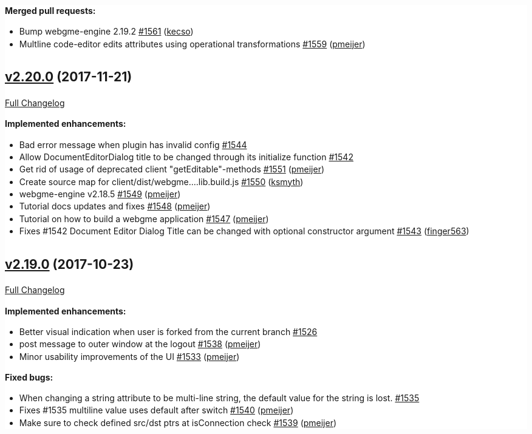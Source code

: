 **Merged pull requests:**

- Bump webgme-engine 2.19.2 [\#1561](https://github.com/webgme/webgme/pull/1561) ([kecso](https://github.com/kecso))
- Multline code-editor edits attributes using operational transformations [\#1559](https://github.com/webgme/webgme/pull/1559) ([pmeijer](https://github.com/pmeijer))

## [v2.20.0](https://github.com/webgme/webgme/tree/v2.20.0) (2017-11-21)

[Full Changelog](https://github.com/webgme/webgme/compare/v2.19.0...v2.20.0)

**Implemented enhancements:**

- Bad error message when plugin has invalid config [\#1544](https://github.com/webgme/webgme/issues/1544)
- Allow DocumentEditorDialog title to be changed through its initialize function [\#1542](https://github.com/webgme/webgme/issues/1542)
- Get rid of usage of deprecated client "getEditable"-methods [\#1551](https://github.com/webgme/webgme/pull/1551) ([pmeijer](https://github.com/pmeijer))
- Create source map for client/dist/webgme....lib.build.js [\#1550](https://github.com/webgme/webgme/pull/1550) ([ksmyth](https://github.com/ksmyth))
- webgme-engine v2.18.5 [\#1549](https://github.com/webgme/webgme/pull/1549) ([pmeijer](https://github.com/pmeijer))
- Tutorial docs updates and fixes [\#1548](https://github.com/webgme/webgme/pull/1548) ([pmeijer](https://github.com/pmeijer))
- Tutorial on how to build a webgme application [\#1547](https://github.com/webgme/webgme/pull/1547) ([pmeijer](https://github.com/pmeijer))
- Fixes \#1542 Document Editor Dialog Title can be changed with optional constructor argument [\#1543](https://github.com/webgme/webgme/pull/1543) ([finger563](https://github.com/finger563))

## [v2.19.0](https://github.com/webgme/webgme/tree/v2.19.0) (2017-10-23)

[Full Changelog](https://github.com/webgme/webgme/compare/v2.18.2...v2.19.0)

**Implemented enhancements:**

- Better visual indication when user is forked from the current branch [\#1526](https://github.com/webgme/webgme/issues/1526)
- post message to outer window at the logout [\#1538](https://github.com/webgme/webgme/pull/1538) ([pmeijer](https://github.com/pmeijer))
- Minor usability improvements of the UI [\#1533](https://github.com/webgme/webgme/pull/1533) ([pmeijer](https://github.com/pmeijer))

**Fixed bugs:**

- When changing a string attribute to be multi-line string, the default value for the string is lost. [\#1535](https://github.com/webgme/webgme/issues/1535)
- Fixes \#1535 multiline value uses default after switch [\#1540](https://github.com/webgme/webgme/pull/1540) ([pmeijer](https://github.com/pmeijer))
- Make sure to check defined src/dst ptrs at isConnection check [\#1539](https://github.com/webgme/webgme/pull/1539) ([pmeijer](https://github.com/pmeijer))

